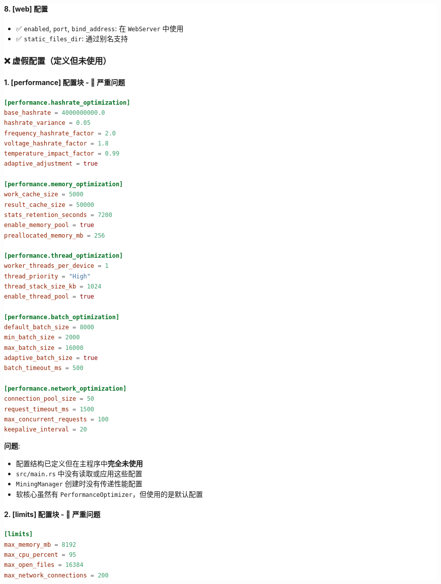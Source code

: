 #### 8. **[web] 配置**
- ✅ `enabled`, `port`, `bind_address`: 在 `WebServer` 中使用
- ✅ `static_files_dir`: 通过别名支持

### ❌ 虚假配置（定义但未使用）

#### 1. **[performance] 配置块** - 🚨 **严重问题**
```toml
[performance.hashrate_optimization]
base_hashrate = 4000000000.0
hashrate_variance = 0.05
frequency_hashrate_factor = 2.0
voltage_hashrate_factor = 1.8
temperature_impact_factor = 0.99
adaptive_adjustment = true

[performance.memory_optimization]
work_cache_size = 5000
result_cache_size = 50000
stats_retention_seconds = 7200
enable_memory_pool = true
preallocated_memory_mb = 256

[performance.thread_optimization]
worker_threads_per_device = 1
thread_priority = "High"
thread_stack_size_kb = 1024
enable_thread_pool = true

[performance.batch_optimization]
default_batch_size = 8000
min_batch_size = 2000
max_batch_size = 16000
adaptive_batch_size = true
batch_timeout_ms = 500

[performance.network_optimization]
connection_pool_size = 50
request_timeout_ms = 1500
max_concurrent_requests = 100
keepalive_interval = 20
```

**问题**: 
- 配置结构已定义但在主程序中**完全未使用**
- `src/main.rs` 中没有读取或应用这些配置
- `MiningManager` 创建时没有传递性能配置
- 软核心虽然有 `PerformanceOptimizer`，但使用的是默认配置

#### 2. **[limits] 配置块** - 🚨 **严重问题**
```toml
[limits]
max_memory_mb = 8192
max_cpu_percent = 95
max_open_files = 16384
max_network_connections = 200
```
